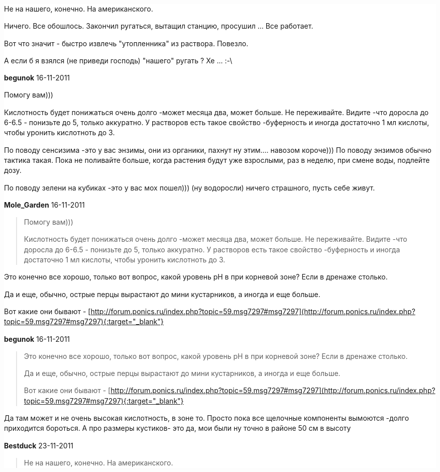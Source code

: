 Не на нашего, конечно. На американского.

Ничего. Все обошлось. Закончил ругаться, вытащил станцию, просушил ... Все работает.

Вот что значит - быстро извлечь "утопленника" из раствора. Повезло.

А если б я взялся (не приведи господь) "нашего" ругать ? Хе ... :-\


**begunok** 16-11-2011

Помогу вам)))

Кислотность будет понижаться очень долго -может месяца два, может больше. Не переживайте. Видите -что доросла до 6-6.5 - понизьте до 5, только аккуратно. У растворов есть такое свойство -буферность и иногда достаточно 1 мл кислоты, чтобы уронить кислотноть до 3.

По поводу сенсизима -это у вас энзимы, они из органики, пахнут ну этим.... навозом короче))) По поводу энзимов обычно тактика такая. Пока не поливайте больше, когда растения будут уже взрослыми, раз в неделю, при смене воды, подлейте дозу.

По поводу зелени на кубиках -это у вас мох пошел))) (ну водоросли) ничего страшного, пусть себе живут. 


**Mole_Garden** 16-11-2011

> Помогу вам)))
> 
> Кислотность будет понижаться очень долго -может месяца два, может больше. Не переживайте. Видите -что доросла до 6-6.5 - понизьте до 5, только аккуратно. У растворов есть такое свойство -буферность и иногда достаточно 1 мл кислоты, чтобы уронить кислотноть до 3.

Это конечно все хорошо, только вот вопрос, какой уровень pH в при корневой зоне? Если в дренаже столько.

Да и еще, обычно, острые перцы вырастают до мини кустарников, а иногда и еще больше. 

Вот какие они бывают - [http://forum.ponics.ru/index.php?topic=59.msg7297#msg7297](http://forum.ponics.ru/index.php?topic=59.msg7297#msg7297){:target="_blank"}


**begunok** 16-11-2011

> Это конечно все хорошо, только вот вопрос, какой уровень pH в при корневой зоне? Если в дренаже столько.
> 
> Да и еще, обычно, острые перцы вырастают до мини кустарников, а иногда и еще больше. 
> 
> Вот какие они бывают - [http://forum.ponics.ru/index.php?topic=59.msg7297#msg7297](http://forum.ponics.ru/index.php?topic=59.msg7297#msg7297){:target="_blank"}

Да там может и не очень высокая кислотность, в зоне то. Просто пока все щелочные компоненты вымоются -долго приходится бороться. А про размеры кустиков- это да, мои были ну точно в районе 50 см в высоту


**Bestduck** 23-11-2011

> Не на нашего, конечно. На американского.
